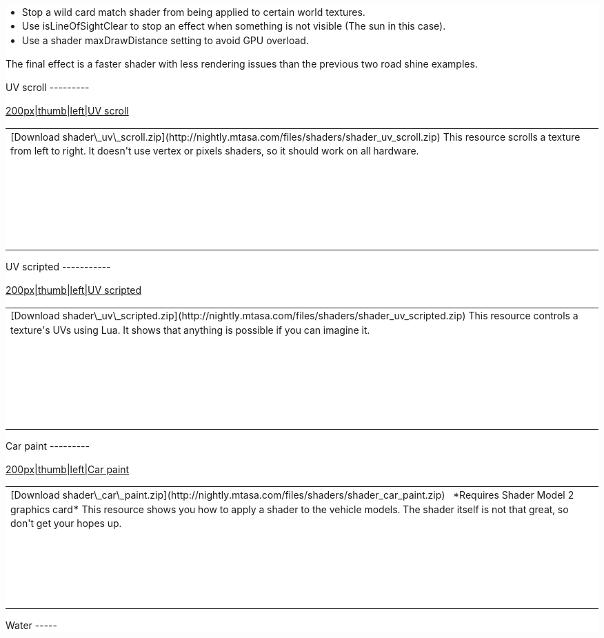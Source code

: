 -   Stop a wild card match shader from being applied to certain world textures.
-   Use isLineOfSightClear to stop an effect when something is not visible (The sun in this case).
-   Use a shader maxDrawDistance setting to avoid GPU overload.

The final effect is a faster shader with less rendering issues than the previous two road shine examples.

</td>
</tr>
</table>
UV scroll
---------

[200px|thumb|left|UV scroll](/docs/Image:UVScollScreen.jpg.md "wikilink")

<table border=0>
<tr>
<td valign=top height=170>
[Download shader\_uv\_scroll.zip](http://nightly.mtasa.com/files/shaders/shader_uv_scroll.zip)
This resource scrolls a texture from left to right. It doesn't use vertex or pixels shaders, so it should work on all hardware.

</td>
</tr>
</table>
UV scripted
-----------

[200px|thumb|left|UV scripted](/docs/Image:UVScriptedScreen.jpg.md "wikilink")

<table border=0>
<tr>
<td valign=top height=170>
[Download shader\_uv\_scripted.zip](http://nightly.mtasa.com/files/shaders/shader_uv_scripted.zip)
This resource controls a texture's UVs using Lua. It shows that anything is possible if you can imagine it.

</td>
</tr>
</table>
Car paint
---------

[200px|thumb|left|Car paint](/docs/Image:CarPaintScreen.jpg.md "wikilink")

<table border=0>
<tr>
<td valign=top height=170>
[Download shader\_car\_paint.zip](http://nightly.mtasa.com/files/shaders/shader_car_paint.zip)   *Requires Shader Model 2 graphics card*
This resource shows you how to apply a shader to the vehicle models. The shader itself is not that great, so don't get your hopes up.

</td>
</tr>
</table>
Water
-----
